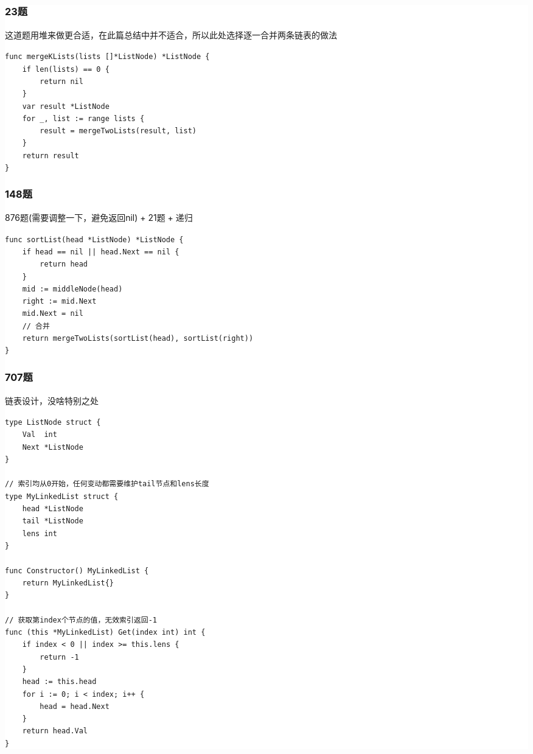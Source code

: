 ### 23题

这道题用堆来做更合适，在此篇总结中并不适合，所以此处选择逐一合并两条链表的做法

````golang
func mergeKLists(lists []*ListNode) *ListNode {
	if len(lists) == 0 {
		return nil
	}
    var result *ListNode
	for _, list := range lists {
        result = mergeTwoLists(result, list)
    }
    return result
}
````

### 148题

876题(需要调整一下，避免返回nil) + 21题 + 递归

````golang
func sortList(head *ListNode) *ListNode {
	if head == nil || head.Next == nil {
		return head
	}
	mid := middleNode(head)
	right := mid.Next
	mid.Next = nil
	// 合并
	return mergeTwoLists(sortList(head), sortList(right))
}
````

### 707题

链表设计，没啥特别之处

````golang
type ListNode struct {
	Val  int
	Next *ListNode
}

// 索引均从0开始，任何变动都需要维护tail节点和lens长度
type MyLinkedList struct {
	head *ListNode
	tail *ListNode
	lens int
}

func Constructor() MyLinkedList {
	return MyLinkedList{}
}

// 获取第index个节点的值，无效索引返回-1
func (this *MyLinkedList) Get(index int) int {
	if index < 0 || index >= this.lens {
		return -1
	}
	head := this.head
	for i := 0; i < index; i++ {
		head = head.Next
	}
	return head.Val
}
````